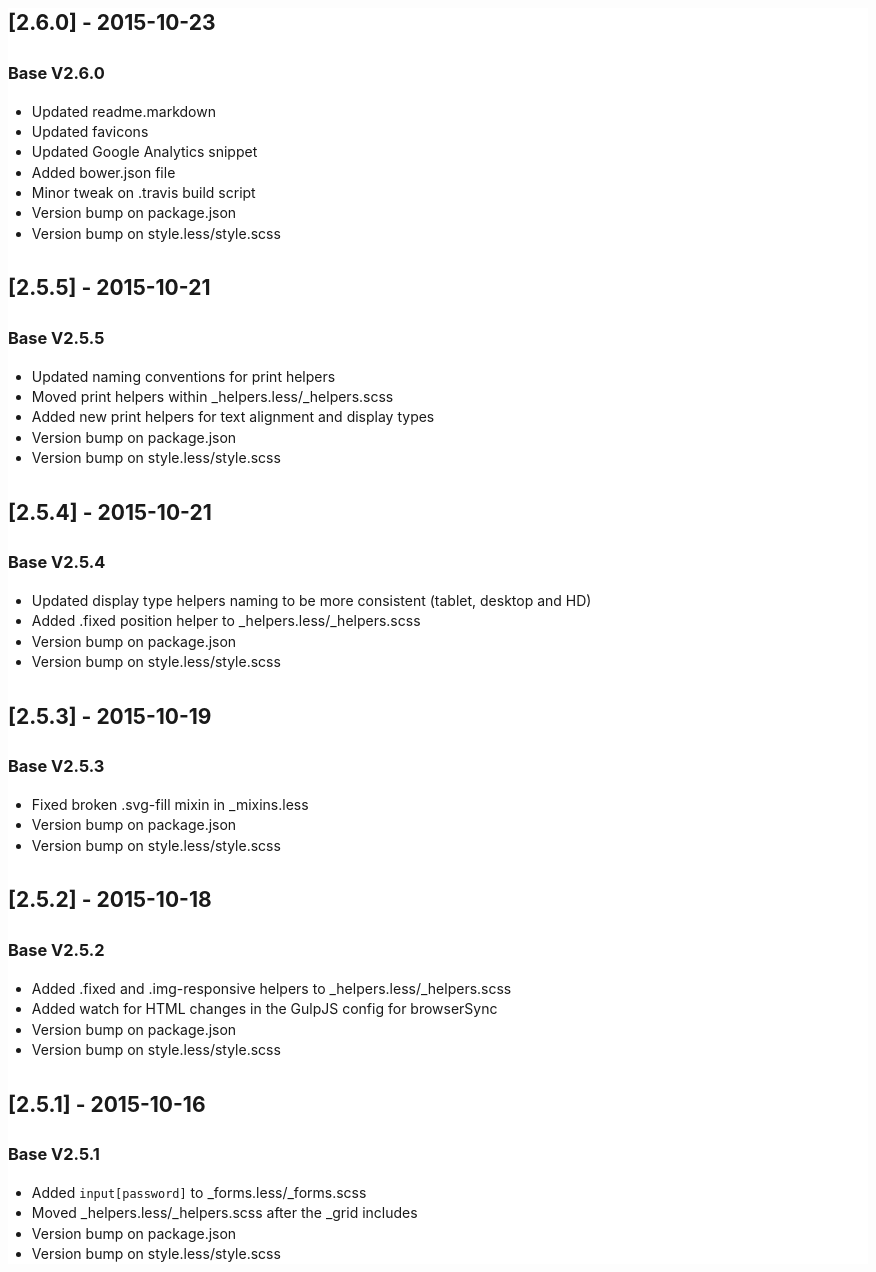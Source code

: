 
## [2.6.0] - 2015-10-23
### Base V2.6.0
- Updated readme.markdown
- Updated favicons
- Updated Google Analytics snippet
- Added bower.json file
- Minor tweak on .travis build script
- Version bump on package.json
- Version bump on style.less/style.scss


## [2.5.5] - 2015-10-21
### Base V2.5.5
- Updated naming conventions for print helpers
- Moved print helpers within _helpers.less/_helpers.scss
- Added new print helpers for text alignment and display types
- Version bump on package.json
- Version bump on style.less/style.scss


## [2.5.4] - 2015-10-21
### Base V2.5.4
- Updated display type helpers naming to be more consistent (tablet, desktop and HD)
- Added .fixed position helper to _helpers.less/_helpers.scss
- Version bump on package.json
- Version bump on style.less/style.scss


## [2.5.3] - 2015-10-19
### Base V2.5.3
- Fixed broken .svg-fill mixin in _mixins.less
- Version bump on package.json
- Version bump on style.less/style.scss


## [2.5.2] - 2015-10-18
### Base V2.5.2
- Added .fixed and .img-responsive helpers to _helpers.less/_helpers.scss
- Added watch for HTML changes in the GulpJS config for browserSync
- Version bump on package.json
- Version bump on style.less/style.scss


## [2.5.1] - 2015-10-16
### Base V2.5.1
- Added `input[password]` to _forms.less/_forms.scss
- Moved _helpers.less/_helpers.scss after the _grid includes
- Version bump on package.json
- Version bump on style.less/style.scss
